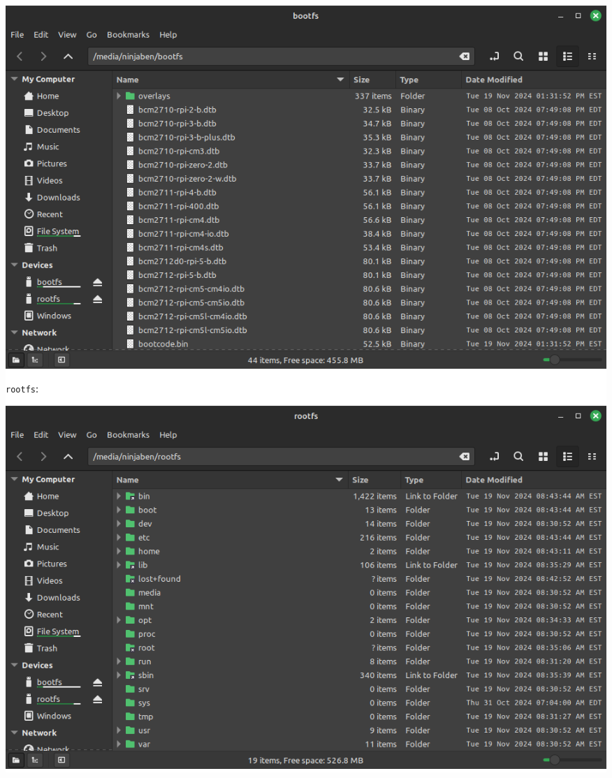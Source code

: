 ![Raspberry Pi bootfs files](./pi_bootfs.png)

`rootfs`:

![Raspberry Pi rootfs files](./pi_rootfs.png)
